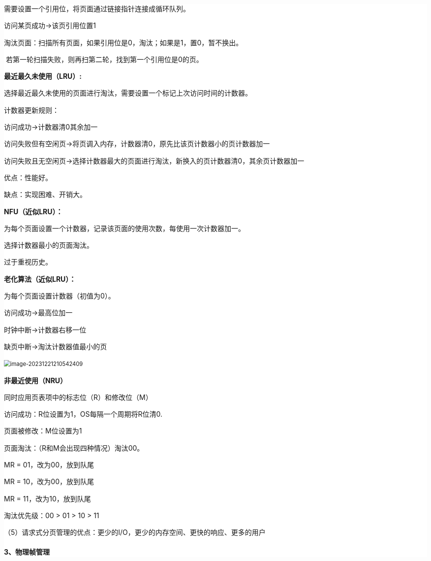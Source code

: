需要设置一个引用位，将页面通过链接指针连接成循环队列。

访问某页成功$\rightarrow$该页引用位置1

淘汰页面：扫描所有页面，如果引用位是0，淘汰；如果是1，置0，暂不换出。

​					若第一轮扫描失败，则再扫第二轮，找到第一个引用位是0的页。

**最近最久未使用（LRU）:**

选择最近最久未使用的页面进行淘汰，需要设置一个标记上次访问时间的计数器。

计数器更新规则：

访问成功$\rightarrow$计数器清0其余加一

访问失败但有空闲页$\rightarrow$将页调入内存，计数器清0，原先比该页计数器小的页计数器加一

访问失败且无空闲页$\rightarrow$选择计数器最大的页面进行淘汰，新换入的页计数器清0，其余页计数器加一

优点：性能好。

缺点：实现困难、开销大。

**NFU（近似LRU）：**

为每个页面设置一个计数器，记录该页面的使用次数，每使用一次计数器加一。

选择计数器最小的页面淘汰。

过于重视历史。

**老化算法（近似LRU）：**

为每个页面设置计数器（初值为0）。

访问成功$\rightarrow$最高位加一

时钟中断$\rightarrow$计数器右移一位

缺页中断$\rightarrow$淘汰计数器值最小的页

<img src="C:\Users\16958\AppData\Roaming\Typora\typora-user-images\image-20231221210542409.png" alt="image-20231221210542409" style="zoom:80%;" />

**非最近使用（NRU）**

同时应用页表项中的标志位（R）和修改位（M）

访问成功：R位设置为1，OS每隔一个周期将R位清0.

页面被修改：M位设置为1

页面淘汰：（R和M会出现四种情况）淘汰00。

MR = 01，改为00，放到队尾

MR = 10，改为00，放到队尾

MR = 11，改为10，放到队尾

淘汰优先级：00 > 01 > 10 > 11

（5）请求式分页管理的优点：更少的I/O，更少的内存空间、更快的响应、更多的用户

#### 3、物理帧管理
